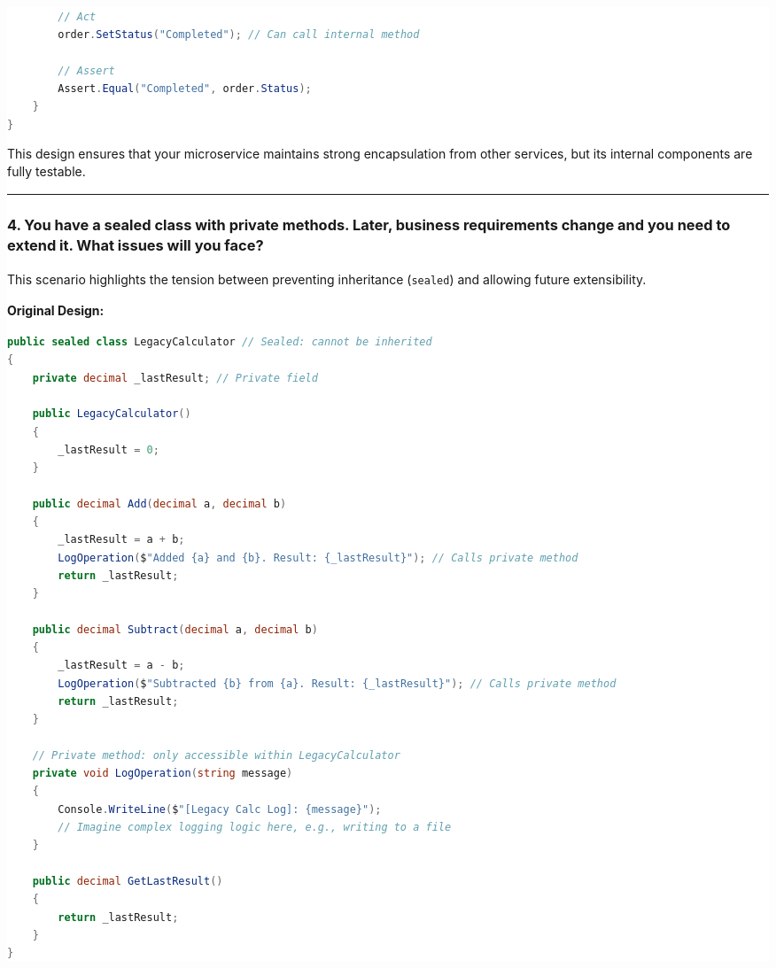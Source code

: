 ```csharp
        // Act
        order.SetStatus("Completed"); // Can call internal method

        // Assert
        Assert.Equal("Completed", order.Status);
    }
}
```

This design ensures that your microservice maintains strong encapsulation from other services, but its internal components are fully testable.

-----

### 4\. You have a sealed class with private methods. Later, business requirements change and you need to extend it. What issues will you face?

This scenario highlights the tension between preventing inheritance (`sealed`) and allowing future extensibility.

**Original Design:**

```csharp
public sealed class LegacyCalculator // Sealed: cannot be inherited
{
    private decimal _lastResult; // Private field

    public LegacyCalculator()
    {
        _lastResult = 0;
    }

    public decimal Add(decimal a, decimal b)
    {
        _lastResult = a + b;
        LogOperation($"Added {a} and {b}. Result: {_lastResult}"); // Calls private method
        return _lastResult;
    }

    public decimal Subtract(decimal a, decimal b)
    {
        _lastResult = a - b;
        LogOperation($"Subtracted {b} from {a}. Result: {_lastResult}"); // Calls private method
        return _lastResult;
    }

    // Private method: only accessible within LegacyCalculator
    private void LogOperation(string message)
    {
        Console.WriteLine($"[Legacy Calc Log]: {message}");
        // Imagine complex logging logic here, e.g., writing to a file
    }

    public decimal GetLastResult()
    {
        return _lastResult;
    }
}
```
